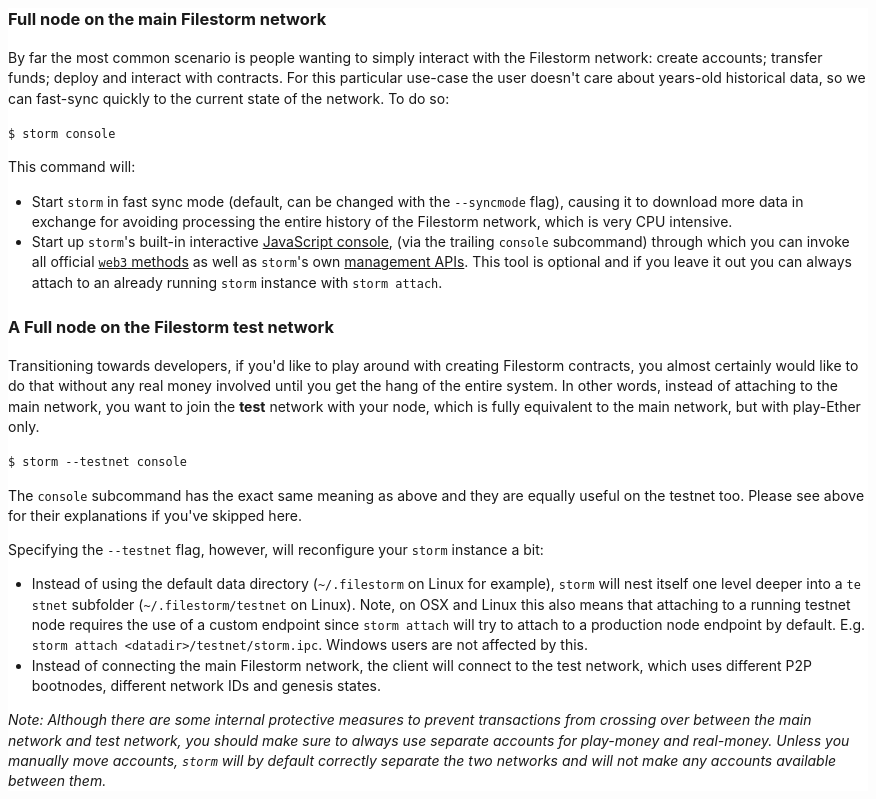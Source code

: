 ### Full node on the main Filestorm network

By far the most common scenario is people wanting to simply interact with the Filestorm
network: create accounts; transfer funds; deploy and interact with contracts. For this
particular use-case the user doesn't care about years-old historical data, so we can
fast-sync quickly to the current state of the network. To do so:

```shell
$ storm console
```

This command will:
 * Start `storm` in fast sync mode (default, can be changed with the `--syncmode` flag),
   causing it to download more data in exchange for avoiding processing the entire history
   of the Filestorm network, which is very CPU intensive.
 * Start up `storm`'s built-in interactive [JavaScript console](https://github.com/filestorm/go-filestorm/wiki/JavaScript-Console),
   (via the trailing `console` subcommand) through which you can invoke all official [`web3` methods](https://github.com/filestorm/wiki/wiki/JavaScript-API)
   as well as `storm`'s own [management APIs](https://github.com/filestorm/go-filestorm/wiki/Management-APIs).
   This tool is optional and if you leave it out you can always attach to an already running
   `storm` instance with `storm attach`.

### A Full node on the Filestorm test network

Transitioning towards developers, if you'd like to play around with creating Filestorm
contracts, you almost certainly would like to do that without any real money involved until
you get the hang of the entire system. In other words, instead of attaching to the main
network, you want to join the **test** network with your node, which is fully equivalent to
the main network, but with play-Ether only.

```shell
$ storm --testnet console
```

The `console` subcommand has the exact same meaning as above and they are equally
useful on the testnet too. Please see above for their explanations if you've skipped here.

Specifying the `--testnet` flag, however, will reconfigure your `storm` instance a bit:

 * Instead of using the default data directory (`~/.filestorm` on Linux for example), `storm`
   will nest itself one level deeper into a `testnet` subfolder (`~/.filestorm/testnet` on
   Linux). Note, on OSX and Linux this also means that attaching to a running testnet node
   requires the use of a custom endpoint since `storm attach` will try to attach to a
   production node endpoint by default. E.g.
   `storm attach <datadir>/testnet/storm.ipc`. Windows users are not affected by
   this.
 * Instead of connecting the main Filestorm network, the client will connect to the test
   network, which uses different P2P bootnodes, different network IDs and genesis states.

*Note: Although there are some internal protective measures to prevent transactions from
crossing over between the main network and test network, you should make sure to always
use separate accounts for play-money and real-money. Unless you manually move
accounts, `storm` will by default correctly separate the two networks and will not make any
accounts available between them.*
